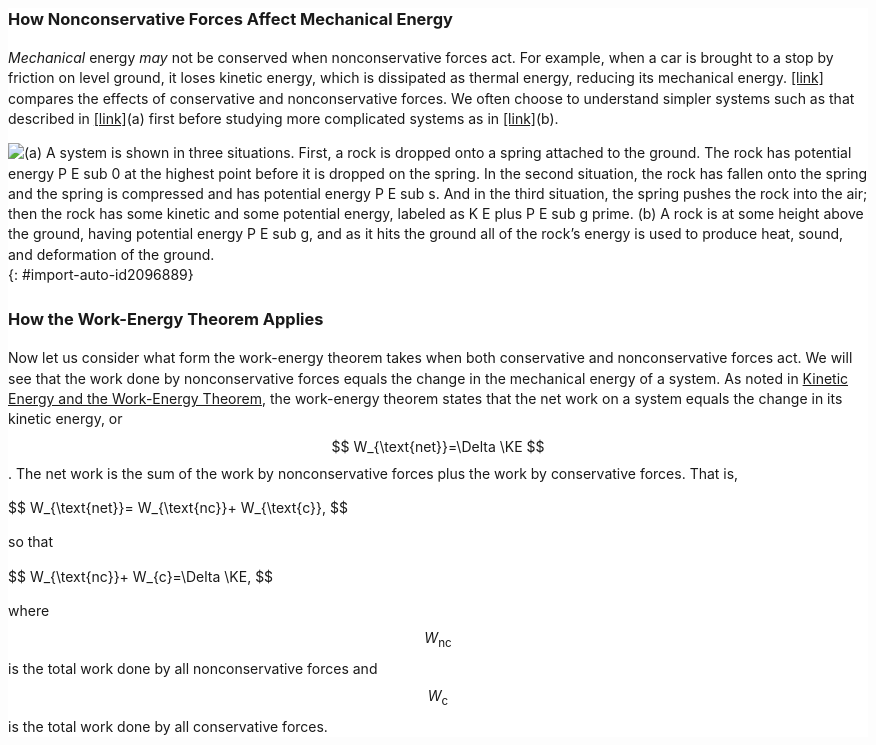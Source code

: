 ### How Nonconservative Forces Affect Mechanical Energy

*Mechanical* energy *may* not be conserved when nonconservative forces act. For
example, when a car is brought to a stop by friction on level ground, it loses
kinetic energy, which is dissipated as thermal energy, reducing its mechanical
energy. [\[link\]](#import-auto-id2096889) compares the effects of conservative
and nonconservative forces. We often choose to understand simpler systems such
as that described in [\[link\]](#import-auto-id2096889)(a) first before studying
more complicated systems as in [\[link\]](#import-auto-id2096889)(b).

![(a) A system is shown in three situations. First, a rock is dropped onto a spring attached to the ground. The rock has potential energy P E sub 0 at the highest point before it is dropped on the spring. In the second situation, the rock has fallen onto the spring and the spring is compressed and has potential energy P E sub s. And in the third situation, the spring pushes the rock into the air; then the rock has some kinetic and some potential energy, labeled as K E plus P E sub g prime. (b) A rock is at some height above the ground, having potential energy P E sub g, and as it hits the ground all of the rock&#x2019;s energy is used to produce heat, sound, and deformation of the ground.](/resources/Figure_08_05_02a.jpg "Comparison of the effects of conservative and nonconservative forces on the mechanical energy of a system. (a) A system with only conservative forces. When a rock is dropped onto a spring, its mechanical energy remains constant (neglecting air resistance) because the force in the spring is conservative. The spring can propel the rock back to its original height, where it once again has only potential energy due to gravity.
(b) A system with nonconservative forces. When the same rock is dropped onto the ground, it is stopped by nonconservative forces that dissipate its mechanical energy as thermal energy, sound, and surface distortion. The rock has lost mechanical energy. ")
{: #import-auto-id2096889}

### How the Work-Energy Theorem Applies

Now let us consider what form the work-energy theorem takes when both
conservative and nonconservative forces act. We will see that the work done by
nonconservative forces equals the change in the mechanical energy of a system.
As noted in [Kinetic Energy and the Work-Energy Theorem](/contents/ch7KineticEnergyAndTheWorkEnergyTheorem.md), the
work-energy theorem states that the net work on a system equals the change in
its kinetic energy, or $$ W_{\text{net}}=\Delta \KE $$. The net work is the sum
of the work by nonconservative forces plus the work by conservative forces. That
is,

<div data-type="equation">
 $$ W_{\text{net}}= W_{\text{nc}}+ W_{\text{c}}, $$
</div>

so that

<div data-type="equation">
 $$ W_{\text{nc}}+ W_{c}=\Delta \KE, $$
</div>

where $$ W_{\text{nc}} $$ is the total work done by all nonconservative forces
and $$ W_{\text{c}} $$ is the total work done by all conservative forces.
